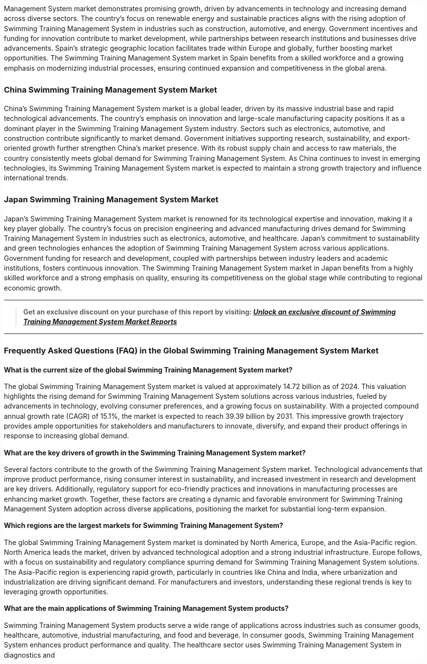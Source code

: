 Management System market demonstrates promising growth, driven by advancements in technology and increasing demand across diverse sectors. The country&rsquo;s focus on renewable energy and sustainable practices aligns with the rising adoption of Swimming Training Management System in industries such as construction, automotive, and energy. Government incentives and funding for innovation contribute to market development, while partnerships between research institutions and businesses drive advancements. Spain&rsquo;s strategic geographic location facilitates trade within Europe and globally, further boosting market opportunities. The Swimming Training Management System market in Spain benefits from a skilled workforce and a growing emphasis on modernizing industrial processes, ensuring continued expansion and competitiveness in the global arena.</p><h3>China Swimming Training Management System Market</h3><p>China&rsquo;s Swimming Training Management System market is a global leader, driven by its massive industrial base and rapid technological advancements. The country&rsquo;s emphasis on innovation and large-scale manufacturing capacity positions it as a dominant player in the Swimming Training Management System industry. Sectors such as electronics, automotive, and construction contribute significantly to market demand. Government initiatives supporting research, sustainability, and export-oriented growth further strengthen China&rsquo;s market presence. With its robust supply chain and access to raw materials, the country consistently meets global demand for Swimming Training Management System. As China continues to invest in emerging technologies, its Swimming Training Management System market is expected to maintain a strong growth trajectory and influence international trends.</p><h3>Japan Swimming Training Management System Market</h3><p>Japan&rsquo;s Swimming Training Management System market is renowned for its technological expertise and innovation, making it a key player globally. The country&rsquo;s focus on precision engineering and advanced manufacturing drives demand for Swimming Training Management System in industries such as electronics, automotive, and healthcare. Japan&rsquo;s commitment to sustainability and green technologies enhances the adoption of Swimming Training Management System across various applications. Government funding for research and development, coupled with partnerships between industry leaders and academic institutions, fosters continuous innovation. The Swimming Training Management System market in Japan benefits from a highly skilled workforce and a strong emphasis on quality, ensuring its competitiveness on the global stage while contributing to regional economic growth.</p><hr /><blockquote><p><strong>Get an exclusive discount on your purchase of this report by visiting: <em><a href="://marketresearchpulse.com/ask-for-discount/9301?utm_source=Github&amp;utm_medium=052">Unlock an exclusive discount of Swimming Training Management System Market Reports</a></em>&nbsp;</strong></p></blockquote><hr /><h3>Frequently Asked Questions (FAQ) in the Global Swimming Training Management System Market</h3><p><strong>What is the current size of the global Swimming Training Management System market?</strong></p><p>The global Swimming Training Management System market is valued at approximately 14.72 billion as of 2024. This valuation highlights the rising demand for Swimming Training Management System solutions across various industries, fueled by advancements in technology, evolving consumer preferences, and a growing focus on sustainability. With a projected compound annual growth rate (CAGR) of 15.1%, the market is expected to reach 39.39 billion by 2031. This impressive growth trajectory provides ample opportunities for stakeholders and manufacturers to innovate, diversify, and expand their product offerings in response to increasing global demand.</p><p><strong>What are the key drivers of growth in the Swimming Training Management System market?</strong></p><p>Several factors contribute to the growth of the Swimming Training Management System market. Technological advancements that improve product performance, rising consumer interest in sustainability, and increased investment in research and development are key drivers. Additionally, regulatory support for eco-friendly practices and innovations in manufacturing processes are enhancing market growth. Together, these factors are creating a dynamic and favorable environment for Swimming Training Management System adoption across diverse applications, positioning the market for substantial long-term expansion.</p><p><strong>Which regions are the largest markets for Swimming Training Management System?</strong></p><p>The global Swimming Training Management System market is dominated by North America, Europe, and the Asia-Pacific region. North America leads the market, driven by advanced technological adoption and a strong industrial infrastructure. Europe follows, with a focus on sustainability and regulatory compliance spurring demand for Swimming Training Management System solutions. The Asia-Pacific region is experiencing rapid growth, particularly in countries like China and India, where urbanization and industrialization are driving significant demand. For manufacturers and investors, understanding these regional trends is key to leveraging growth opportunities.</p><p><strong>What are the main applications of Swimming Training Management System products?</strong></p><p>Swimming Training Management System products serve a wide range of applications across industries such as consumer goods, healthcare, automotive, industrial manufacturing, and food and beverage. In consumer goods, Swimming Training Management System enhances product performance and quality. The healthcare sector uses Swimming Training Management System in diagnostics and